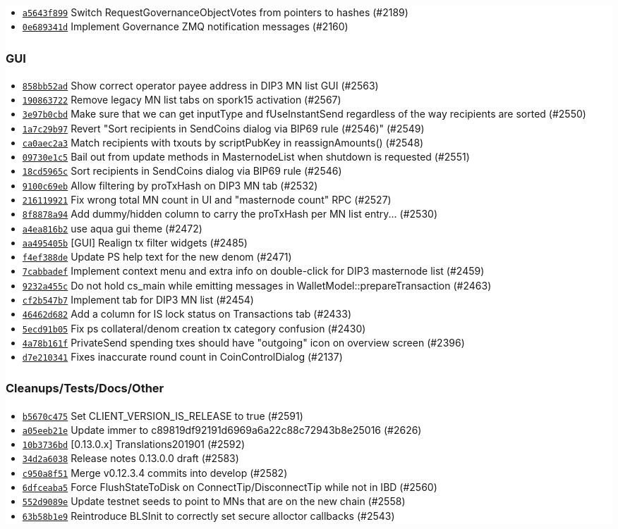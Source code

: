 - [`a5643f899`](https://github.com/pigeonpro/pigeon/commit/a5643f899) Switch RequestGovernanceObjectVotes from pointers to hashes (#2189)
- [`0e689341d`](https://github.com/pigeonpro/pigeon/commit/0e689341d) Implement Governance ZMQ notification messages (#2160)

### GUI
- [`858bb52ad`](https://github.com/pigeonpro/pigeon/commit/858bb52ad) Show correct operator payee address in DIP3 MN list GUI (#2563)
- [`190863722`](https://github.com/pigeonpro/pigeon/commit/190863722) Remove legacy MN list tabs on spork15 activation (#2567)
- [`3e97b0cbd`](https://github.com/pigeonpro/pigeon/commit/3e97b0cbd) Make sure that we can get inputType and fUseInstantSend regardless of the way recipients are sorted (#2550)
- [`1a7c29b97`](https://github.com/pigeonpro/pigeon/commit/1a7c29b97) Revert "Sort recipients in SendCoins dialog via BIP69 rule (#2546)" (#2549)
- [`ca0aec2a3`](https://github.com/pigeonpro/pigeon/commit/ca0aec2a3) Match recipients with txouts by scriptPubKey in reassignAmounts() (#2548)
- [`09730e1c5`](https://github.com/pigeonpro/pigeon/commit/09730e1c5) Bail out from update methods in MasternodeList when shutdown is requested (#2551)
- [`18cd5965c`](https://github.com/pigeonpro/pigeon/commit/18cd5965c) Sort recipients in SendCoins dialog via BIP69 rule (#2546)
- [`9100c69eb`](https://github.com/pigeonpro/pigeon/commit/9100c69eb) Allow filtering by proTxHash on DIP3 MN tab (#2532)
- [`216119921`](https://github.com/pigeonpro/pigeon/commit/216119921) Fix wrong total MN count in UI and "masternode count" RPC (#2527)
- [`8f8878a94`](https://github.com/pigeonpro/pigeon/commit/8f8878a94) Add dummy/hidden column to carry the proTxHash per MN list entry... (#2530)
- [`a4ea816b2`](https://github.com/pigeonpro/pigeon/commit/a4ea816b2) use aqua gui theme (#2472)
- [`aa495405b`](https://github.com/pigeonpro/pigeon/commit/aa495405b) [GUI] Realign tx filter widgets (#2485)
- [`f4ef388de`](https://github.com/pigeonpro/pigeon/commit/f4ef388de) Update PS help text for the new denom (#2471)
- [`7cabbadef`](https://github.com/pigeonpro/pigeon/commit/7cabbadef) Implement context menu and extra info on double-click for DIP3 masternode list (#2459)
- [`9232a455c`](https://github.com/pigeonpro/pigeon/commit/9232a455c) Do not hold cs_main while emitting messages in WalletModel::prepareTransaction (#2463)
- [`cf2b547b7`](https://github.com/pigeonpro/pigeon/commit/cf2b547b7) Implement tab for DIP3 MN list (#2454)
- [`46462d682`](https://github.com/pigeonpro/pigeon/commit/46462d682) Add a column for IS lock status on Transactions tab (#2433)
- [`5ecd91b05`](https://github.com/pigeonpro/pigeon/commit/5ecd91b05) Fix ps collateral/denom creation tx category confusion (#2430)
- [`4a78b161f`](https://github.com/pigeonpro/pigeon/commit/4a78b161f) PrivateSend spending txes should have "outgoing" icon on overview screen (#2396)
- [`d7e210341`](https://github.com/pigeonpro/pigeon/commit/d7e210341) Fixes inaccurate round count in CoinControlDialog (#2137)

### Cleanups/Tests/Docs/Other
- [`b5670c475`](https://github.com/pigeonpro/pigeon/commit/b5670c475) Set CLIENT_VERSION_IS_RELEASE to true (#2591)
- [`a05eeb21e`](https://github.com/pigeonpro/pigeon/commit/a05eeb21e) Update immer to c89819df92191d6969a6a22c88c72943b8e25016 (#2626)
- [`10b3736bd`](https://github.com/pigeonpro/pigeon/commit/10b3736bd) [0.13.0.x] Translations201901 (#2592)
- [`34d2a6038`](https://github.com/pigeonpro/pigeon/commit/34d2a6038) Release notes 0.13.0.0 draft (#2583)
- [`c950a8f51`](https://github.com/pigeonpro/pigeon/commit/c950a8f51) Merge v0.12.3.4 commits into develop (#2582)
- [`6dfceaba5`](https://github.com/pigeonpro/pigeon/commit/6dfceaba5) Force FlushStateToDisk on ConnectTip/DisconnectTip while not in IBD (#2560)
- [`552d9089e`](https://github.com/pigeonpro/pigeon/commit/552d9089e) Update testnet seeds to point to MNs that are on the new chain (#2558)
- [`63b58b1e9`](https://github.com/pigeonpro/pigeon/commit/63b58b1e9) Reintroduce BLSInit to correctly set secure alloctor callbacks (#2543)